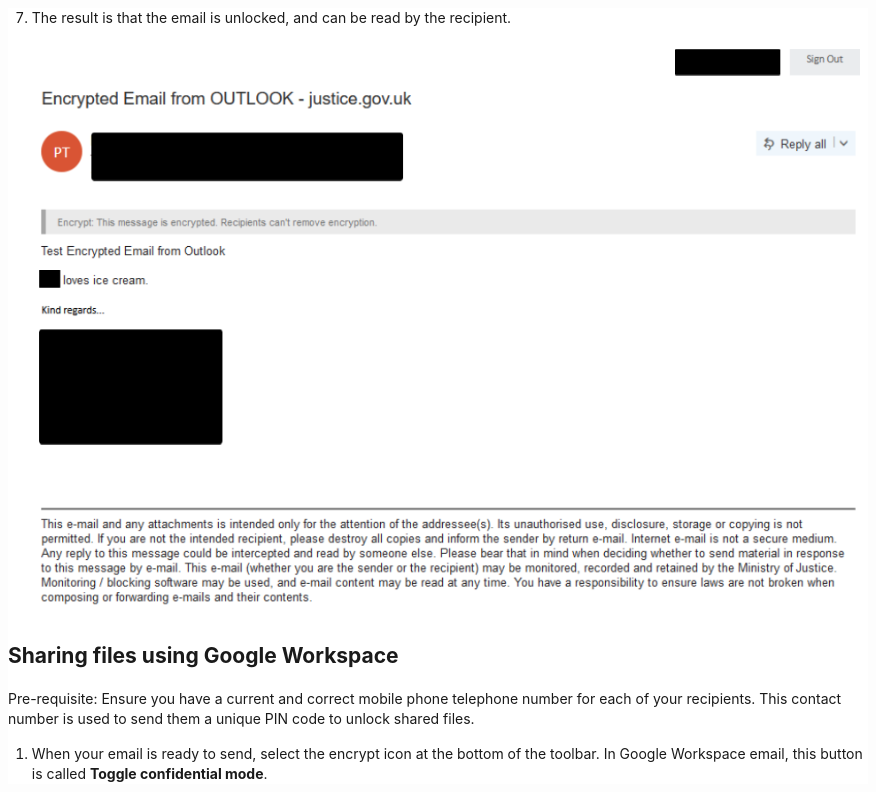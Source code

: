 7.  The result is that the email is unlocked, and can be read by the recipient.

    ![The image shows the normal email display page, containing the email that has now been successfully accessed by the authorised recipient.](images/sft027.png)


## Sharing files using Google Workspace

Pre-requisite: Ensure you have a current and correct mobile phone telephone number for each of your recipients. This contact number is used to send them a unique PIN code to unlock shared files.

1.  When your email is ready to send, select the encrypt icon at the bottom of the toolbar. In Google Workspace email, this button is called **Toggle confidential mode**.
